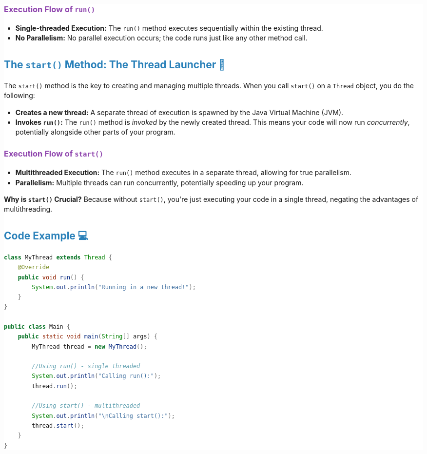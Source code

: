 ### <span style="color:#8e44ad">Execution Flow of `run()`</span>

- **Single-threaded Execution:** The `run()` method executes sequentially within the existing thread.
- **No Parallelism:** No parallel execution occurs; the code runs just like any other method call.

## <span style="color:#2980b9">The `start()` Method: The Thread Launcher 🚀</span>

The `start()` method is the key to creating and managing multiple threads. When you call `start()` on a `Thread` object, you do the following:

- **Creates a new thread:** A separate thread of execution is spawned by the Java Virtual Machine (JVM).
- **Invokes `run()`:** The `run()` method is _invoked_ by the newly created thread. This means your code will now run _concurrently_, potentially alongside other parts of your program.

### <span style="color:#8e44ad">Execution Flow of `start()`</span>

- **Multithreaded Execution:** The `run()` method executes in a separate thread, allowing for true parallelism.
- **Parallelism:** Multiple threads can run concurrently, potentially speeding up your program.

**Why is `start()` Crucial?** Because without `start()`, you're just executing your code in a single thread, negating the advantages of multithreading.

## <span style="color:#2980b9">Code Example 💻</span>

```java
class MyThread extends Thread {
    @Override
    public void run() {
        System.out.println("Running in a new thread!");
    }
}

public class Main {
    public static void main(String[] args) {
        MyThread thread = new MyThread();

        //Using run() - single threaded
        System.out.println("Calling run():");
        thread.run();

        //Using start() - multithreaded
        System.out.println("\nCalling start():");
        thread.start();
    }
}
```
